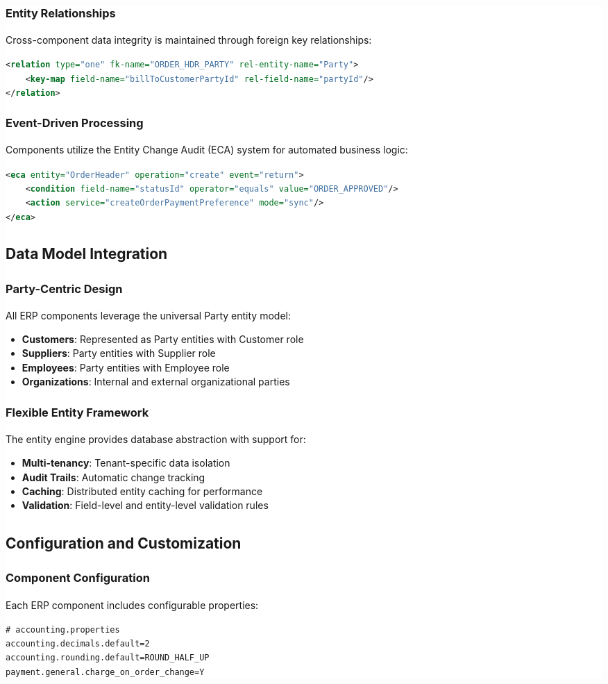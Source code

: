 ### Entity Relationships

Cross-component data integrity is maintained through foreign key relationships:

```xml
<relation type="one" fk-name="ORDER_HDR_PARTY" rel-entity-name="Party">
    <key-map field-name="billToCustomerPartyId" rel-field-name="partyId"/>
</relation>
```

### Event-Driven Processing

Components utilize the Entity Change Audit (ECA) system for automated business logic:

```xml
<eca entity="OrderHeader" operation="create" event="return">
    <condition field-name="statusId" operator="equals" value="ORDER_APPROVED"/>
    <action service="createOrderPaymentPreference" mode="sync"/>
</eca>
```

## Data Model Integration

### Party-Centric Design

All ERP components leverage the universal Party entity model:

- **Customers**: Represented as Party entities with Customer role
- **Suppliers**: Party entities with Supplier role
- **Employees**: Party entities with Employee role
- **Organizations**: Internal and external organizational parties

### Flexible Entity Framework

The entity engine provides database abstraction with support for:

- **Multi-tenancy**: Tenant-specific data isolation
- **Audit Trails**: Automatic change tracking
- **Caching**: Distributed entity caching for performance
- **Validation**: Field-level and entity-level validation rules

## Configuration and Customization

### Component Configuration

Each ERP component includes configurable properties:

```properties
# accounting.properties
accounting.decimals.default=2
accounting.rounding.default=ROUND_HALF_UP
payment.general.charge_on_order_change=Y
```
